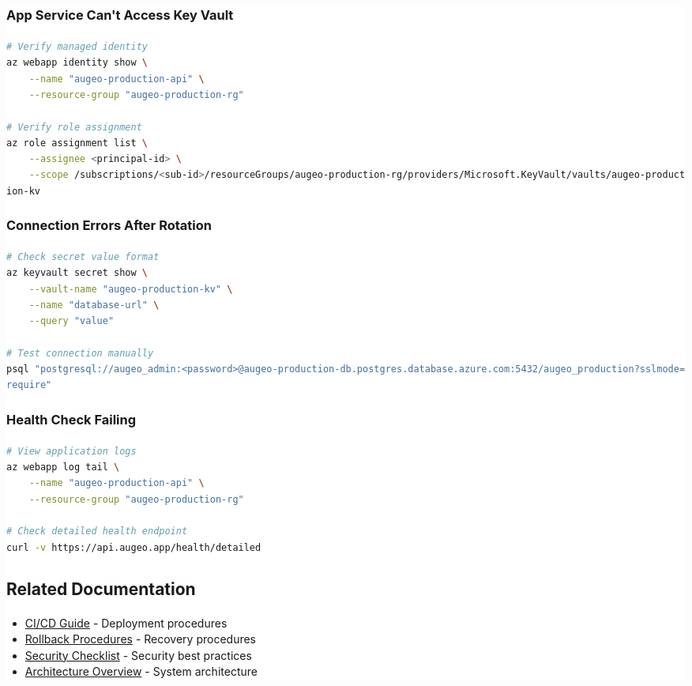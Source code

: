 ### App Service Can't Access Key Vault

```bash
# Verify managed identity
az webapp identity show \
    --name "augeo-production-api" \
    --resource-group "augeo-production-rg"

# Verify role assignment
az role assignment list \
    --assignee <principal-id> \
    --scope /subscriptions/<sub-id>/resourceGroups/augeo-production-rg/providers/Microsoft.KeyVault/vaults/augeo-production-kv
```

### Connection Errors After Rotation

```bash
# Check secret value format
az keyvault secret show \
    --vault-name "augeo-production-kv" \
    --name "database-url" \
    --query "value"

# Test connection manually
psql "postgresql://augeo_admin:<password>@augeo-production-db.postgres.database.azure.com:5432/augeo_production?sslmode=require"
```

### Health Check Failing

```bash
# View application logs
az webapp log tail \
    --name "augeo-production-api" \
    --resource-group "augeo-production-rg"

# Check detailed health endpoint
curl -v https://api.augeo.app/health/detailed
```

## Related Documentation

- [CI/CD Guide](ci-cd-guide.md) - Deployment procedures
- [Rollback Procedures](rollback-procedures.md) - Recovery procedures
- [Security Checklist](security-checklist.md) - Security best practices
- [Architecture Overview](architecture.md) - System architecture
